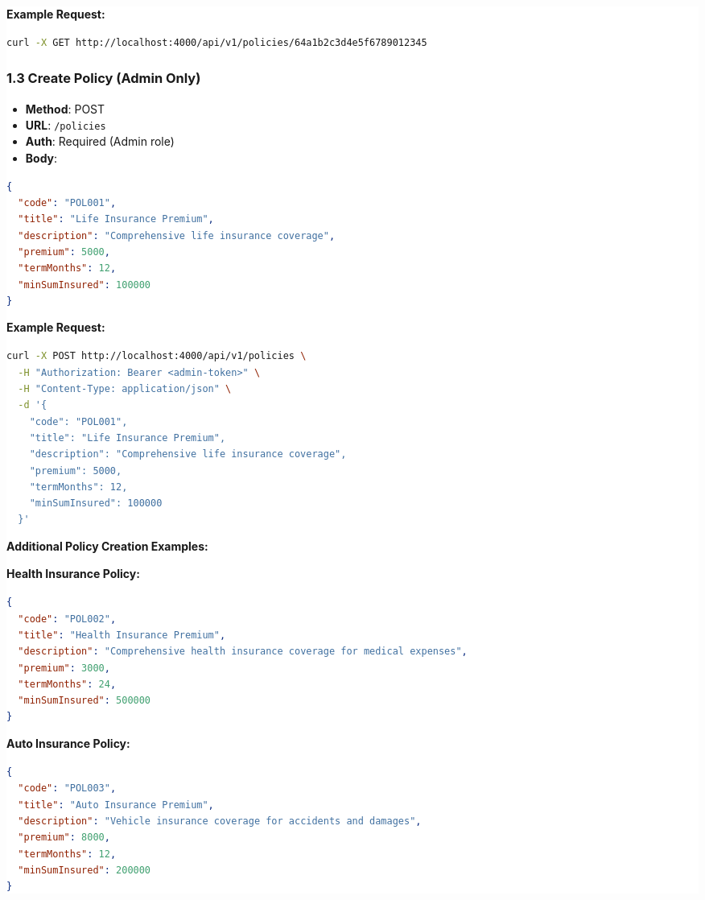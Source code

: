**Example Request:**
```bash
curl -X GET http://localhost:4000/api/v1/policies/64a1b2c3d4e5f6789012345
```

### 1.3 Create Policy (Admin Only)
- **Method**: POST
- **URL**: `/policies`
- **Auth**: Required (Admin role)
- **Body**:
```json
{
  "code": "POL001",
  "title": "Life Insurance Premium",
  "description": "Comprehensive life insurance coverage",
  "premium": 5000,
  "termMonths": 12,
  "minSumInsured": 100000
}
```

**Example Request:**
```bash
curl -X POST http://localhost:4000/api/v1/policies \
  -H "Authorization: Bearer <admin-token>" \
  -H "Content-Type: application/json" \
  -d '{
    "code": "POL001",
    "title": "Life Insurance Premium",
    "description": "Comprehensive life insurance coverage",
    "premium": 5000,
    "termMonths": 12,
    "minSumInsured": 100000
  }'
```

**Additional Policy Creation Examples:**

**Health Insurance Policy:**
```json
{
  "code": "POL002",
  "title": "Health Insurance Premium",
  "description": "Comprehensive health insurance coverage for medical expenses",
  "premium": 3000,
  "termMonths": 24,
  "minSumInsured": 500000
}
```

**Auto Insurance Policy:**
```json
{
  "code": "POL003",
  "title": "Auto Insurance Premium",
  "description": "Vehicle insurance coverage for accidents and damages",
  "premium": 8000,
  "termMonths": 12,
  "minSumInsured": 200000
}
```
